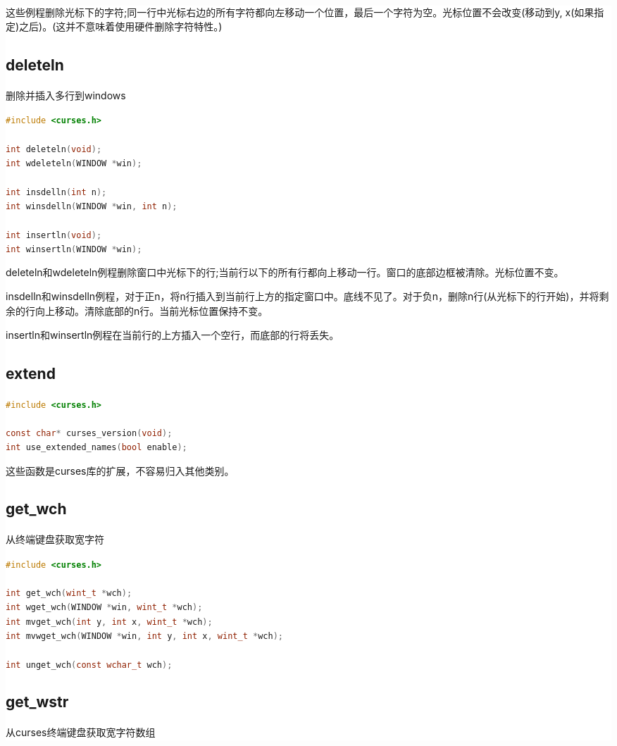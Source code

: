 这些例程删除光标下的字符;同一行中光标右边的所有字符都向左移动一个位置，最后一个字符为空。光标位置不会改变(移动到y, x(如果指定)之后)。(这并不意味着使用硬件删除字符特性。)

## deleteln

删除并插入多行到windows

```c
#include <curses.h>

int deleteln(void);
int wdeleteln(WINDOW *win);

int insdelln(int n);
int winsdelln(WINDOW *win, int n);

int insertln(void);
int winsertln(WINDOW *win);
```

deleteln和wdeleteln例程删除窗口中光标下的行;当前行以下的所有行都向上移动一行。窗口的底部边框被清除。光标位置不变。

insdelln和winsdelln例程，对于正n，将n行插入到当前行上方的指定窗口中。底线不见了。对于负n，删除n行(从光标下的行开始)，并将剩余的行向上移动。清除底部的n行。当前光标位置保持不变。

insertln和winsertln例程在当前行的上方插入一个空行，而底部的行将丢失。

## extend

```c
#include <curses.h>

const char* curses_version(void);
int use_extended_names(bool enable);
```
这些函数是curses库的扩展，不容易归入其他类别。

## get_wch

从终端键盘获取宽字符

```c
#include <curses.h>

int get_wch(wint_t *wch);
int wget_wch(WINDOW *win, wint_t *wch);
int mvget_wch(int y, int x, wint_t *wch);
int mvwget_wch(WINDOW *win, int y, int x, wint_t *wch);

int unget_wch(const wchar_t wch);
```

## get_wstr

从curses终端键盘获取宽字符数组
